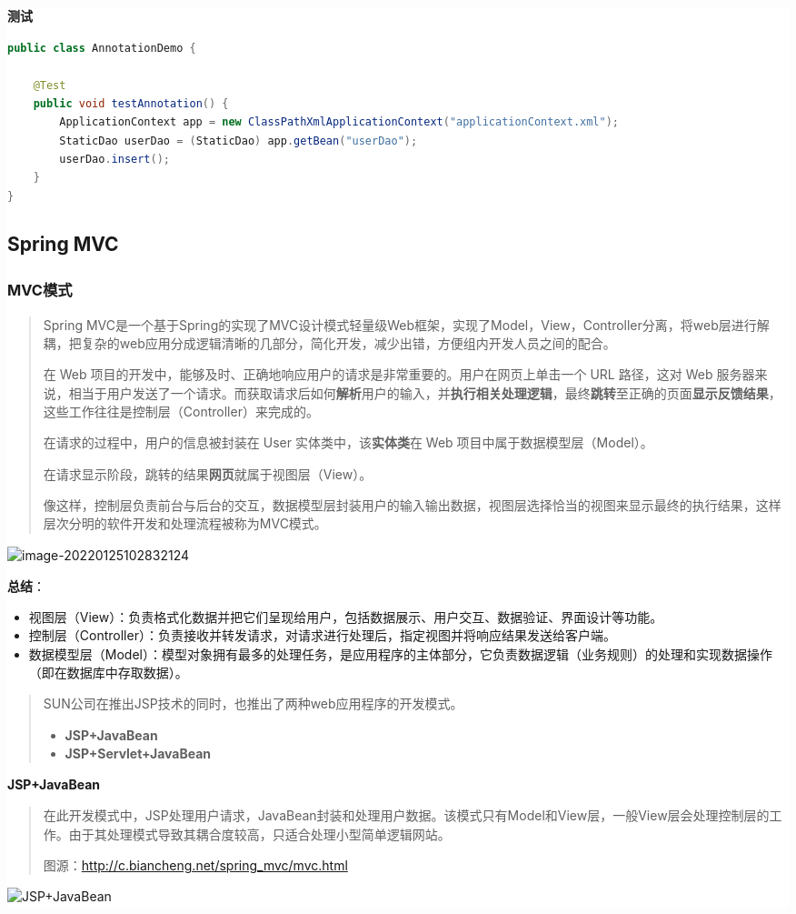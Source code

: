 **测试**

```java
public class AnnotationDemo {

    @Test
    public void testAnnotation() {
        ApplicationContext app = new ClassPathXmlApplicationContext("applicationContext.xml");
        StaticDao userDao = (StaticDao) app.getBean("userDao");
        userDao.insert();
    }
}
```



## Spring MVC

### MVC模式

> Spring MVC是一个基于Spring的实现了MVC设计模式轻量级Web框架，实现了Model，View，Controller分离，将web层进行解耦，把复杂的web应用分成逻辑清晰的几部分，简化开发，减少出错，方便组内开发人员之间的配合。
>
> 在 Web 项目的开发中，能够及时、正确地响应用户的请求是非常重要的。用户在网页上单击一个 URL 路径，这对 Web 服务器来说，相当于用户发送了一个请求。而获取请求后如何**解析**用户的输入，并**执行相关处理逻辑**，最终**跳转**至正确的页面**显示反馈结果**，这些工作往往是控制层（Controller）来完成的。
>
> 在请求的过程中，用户的信息被封装在 User 实体类中，该**实体类**在 Web 项目中属于数据模型层（Model）。
>
> 在请求显示阶段，跳转的结果**网页**就属于视图层（View）。
>
> 像这样，控制层负责前台与后台的交互，数据模型层封装用户的输入输出数据，视图层选择恰当的视图来显示最终的执行结果，这样层次分明的软件开发和处理流程被称为MVC模式。

![image-20220125102832124](https://masuo-github-image.oss-cn-beijing.aliyuncs.com/image/20220125102833.png)



**总结**：

- 视图层（View）：负责格式化数据并把它们呈现给用户，包括数据展示、用户交互、数据验证、界面设计等功能。
- 控制层（Controller）：负责接收并转发请求，对请求进行处理后，指定视图并将响应结果发送给客户端。
- 数据模型层（Model）：模型对象拥有最多的处理任务，是应用程序的主体部分，它负责数据逻辑（业务规则）的处理和实现数据操作（即在数据库中存取数据）。

> SUN公司在推出JSP技术的同时，也推出了两种web应用程序的开发模式。
>
> - **JSP+JavaBean**
> - **JSP+Servlet+JavaBean**

**JSP+JavaBean**

> 在此开发模式中，JSP处理用户请求，JavaBean封装和处理用户数据。该模式只有Model和View层，一般View层会处理控制层的工作。由于其处理模式导致其耦合度较高，只适合处理小型简单逻辑网站。
>
> 图源：http://c.biancheng.net/spring_mvc/mvc.html

![JSP+JavaBean](https://masuo-github-image.oss-cn-beijing.aliyuncs.com/image/20220208113434.png)

